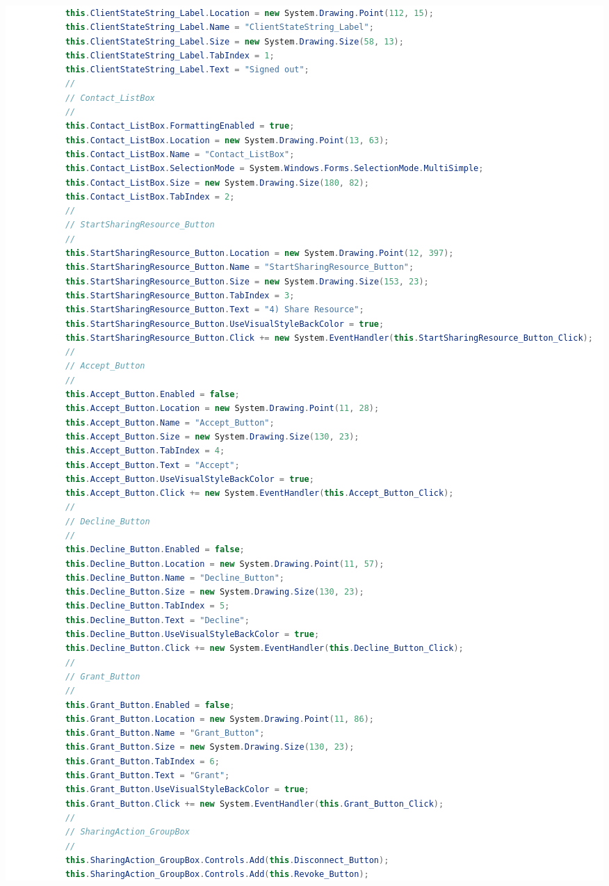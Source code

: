 ```csharp
            this.ClientStateString_Label.Location = new System.Drawing.Point(112, 15);
            this.ClientStateString_Label.Name = "ClientStateString_Label";
            this.ClientStateString_Label.Size = new System.Drawing.Size(58, 13);
            this.ClientStateString_Label.TabIndex = 1;
            this.ClientStateString_Label.Text = "Signed out";
            // 
            // Contact_ListBox
            // 
            this.Contact_ListBox.FormattingEnabled = true;
            this.Contact_ListBox.Location = new System.Drawing.Point(13, 63);
            this.Contact_ListBox.Name = "Contact_ListBox";
            this.Contact_ListBox.SelectionMode = System.Windows.Forms.SelectionMode.MultiSimple;
            this.Contact_ListBox.Size = new System.Drawing.Size(180, 82);
            this.Contact_ListBox.TabIndex = 2;
            // 
            // StartSharingResource_Button
            // 
            this.StartSharingResource_Button.Location = new System.Drawing.Point(12, 397);
            this.StartSharingResource_Button.Name = "StartSharingResource_Button";
            this.StartSharingResource_Button.Size = new System.Drawing.Size(153, 23);
            this.StartSharingResource_Button.TabIndex = 3;
            this.StartSharingResource_Button.Text = "4) Share Resource";
            this.StartSharingResource_Button.UseVisualStyleBackColor = true;
            this.StartSharingResource_Button.Click += new System.EventHandler(this.StartSharingResource_Button_Click);
            // 
            // Accept_Button
            // 
            this.Accept_Button.Enabled = false;
            this.Accept_Button.Location = new System.Drawing.Point(11, 28);
            this.Accept_Button.Name = "Accept_Button";
            this.Accept_Button.Size = new System.Drawing.Size(130, 23);
            this.Accept_Button.TabIndex = 4;
            this.Accept_Button.Text = "Accept";
            this.Accept_Button.UseVisualStyleBackColor = true;
            this.Accept_Button.Click += new System.EventHandler(this.Accept_Button_Click);
            // 
            // Decline_Button
            // 
            this.Decline_Button.Enabled = false;
            this.Decline_Button.Location = new System.Drawing.Point(11, 57);
            this.Decline_Button.Name = "Decline_Button";
            this.Decline_Button.Size = new System.Drawing.Size(130, 23);
            this.Decline_Button.TabIndex = 5;
            this.Decline_Button.Text = "Decline";
            this.Decline_Button.UseVisualStyleBackColor = true;
            this.Decline_Button.Click += new System.EventHandler(this.Decline_Button_Click);
            // 
            // Grant_Button
            // 
            this.Grant_Button.Enabled = false;
            this.Grant_Button.Location = new System.Drawing.Point(11, 86);
            this.Grant_Button.Name = "Grant_Button";
            this.Grant_Button.Size = new System.Drawing.Size(130, 23);
            this.Grant_Button.TabIndex = 6;
            this.Grant_Button.Text = "Grant";
            this.Grant_Button.UseVisualStyleBackColor = true;
            this.Grant_Button.Click += new System.EventHandler(this.Grant_Button_Click);
            // 
            // SharingAction_GroupBox
            // 
            this.SharingAction_GroupBox.Controls.Add(this.Disconnect_Button);
            this.SharingAction_GroupBox.Controls.Add(this.Revoke_Button);
```